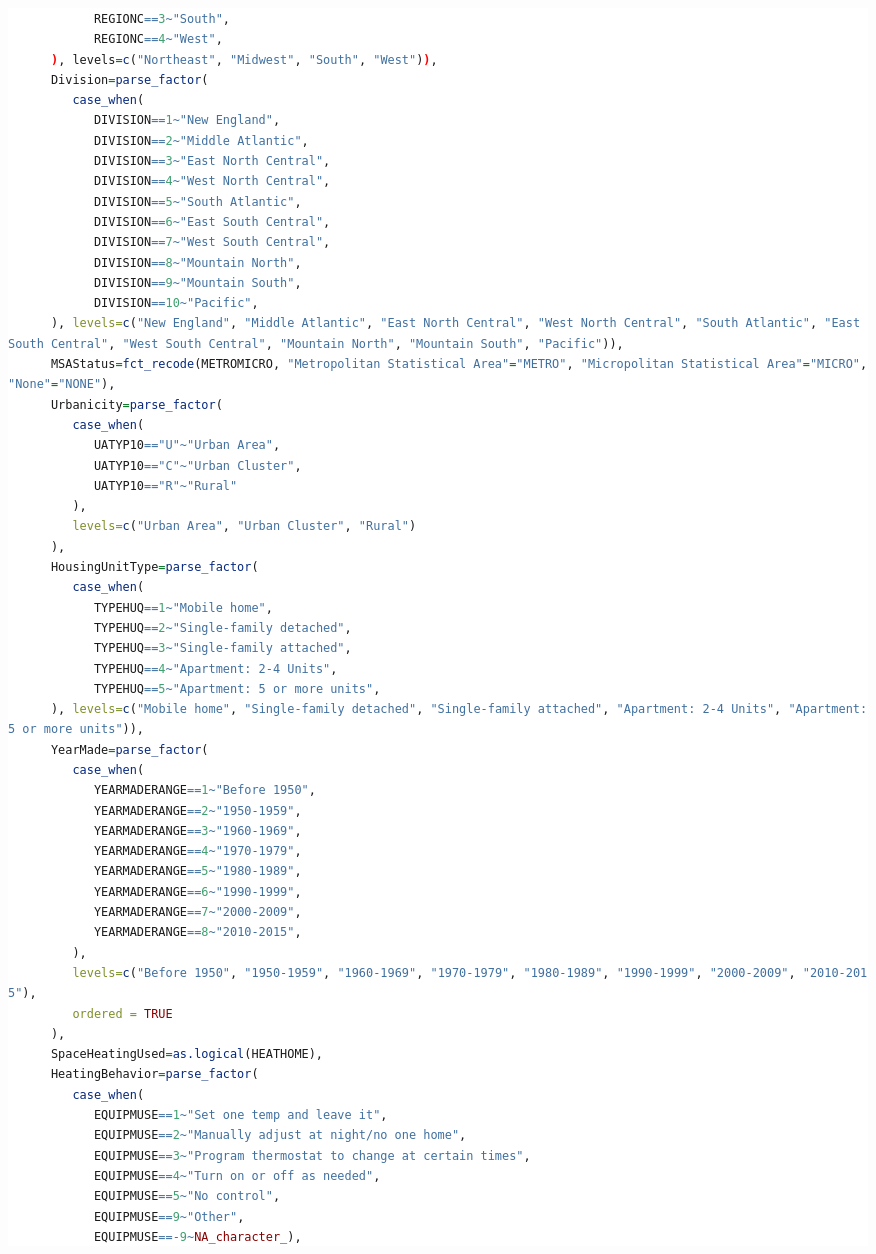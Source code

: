 ``` r
            REGIONC==3~"South",
            REGIONC==4~"West",
      ), levels=c("Northeast", "Midwest", "South", "West")),
      Division=parse_factor(
         case_when(
            DIVISION==1~"New England",
            DIVISION==2~"Middle Atlantic",
            DIVISION==3~"East North Central",
            DIVISION==4~"West North Central",
            DIVISION==5~"South Atlantic",
            DIVISION==6~"East South Central",
            DIVISION==7~"West South Central",
            DIVISION==8~"Mountain North",
            DIVISION==9~"Mountain South",
            DIVISION==10~"Pacific",
      ), levels=c("New England", "Middle Atlantic", "East North Central", "West North Central", "South Atlantic", "East South Central", "West South Central", "Mountain North", "Mountain South", "Pacific")),
      MSAStatus=fct_recode(METROMICRO, "Metropolitan Statistical Area"="METRO", "Micropolitan Statistical Area"="MICRO", "None"="NONE"),
      Urbanicity=parse_factor(
         case_when(
            UATYP10=="U"~"Urban Area",
            UATYP10=="C"~"Urban Cluster",
            UATYP10=="R"~"Rural"
         ),
         levels=c("Urban Area", "Urban Cluster", "Rural")
      ),
      HousingUnitType=parse_factor(
         case_when(
            TYPEHUQ==1~"Mobile home",
            TYPEHUQ==2~"Single-family detached",
            TYPEHUQ==3~"Single-family attached",
            TYPEHUQ==4~"Apartment: 2-4 Units",
            TYPEHUQ==5~"Apartment: 5 or more units",
      ), levels=c("Mobile home", "Single-family detached", "Single-family attached", "Apartment: 2-4 Units", "Apartment: 5 or more units")),
      YearMade=parse_factor(
         case_when(
            YEARMADERANGE==1~"Before 1950",
            YEARMADERANGE==2~"1950-1959",
            YEARMADERANGE==3~"1960-1969",
            YEARMADERANGE==4~"1970-1979",
            YEARMADERANGE==5~"1980-1989",
            YEARMADERANGE==6~"1990-1999",
            YEARMADERANGE==7~"2000-2009",
            YEARMADERANGE==8~"2010-2015",
         ),
         levels=c("Before 1950", "1950-1959", "1960-1969", "1970-1979", "1980-1989", "1990-1999", "2000-2009", "2010-2015"),
         ordered = TRUE
      ),
      SpaceHeatingUsed=as.logical(HEATHOME),
      HeatingBehavior=parse_factor(
         case_when(
            EQUIPMUSE==1~"Set one temp and leave it",
            EQUIPMUSE==2~"Manually adjust at night/no one home",
            EQUIPMUSE==3~"Program thermostat to change at certain times",
            EQUIPMUSE==4~"Turn on or off as needed",
            EQUIPMUSE==5~"No control",
            EQUIPMUSE==9~"Other",
            EQUIPMUSE==-9~NA_character_),
```
